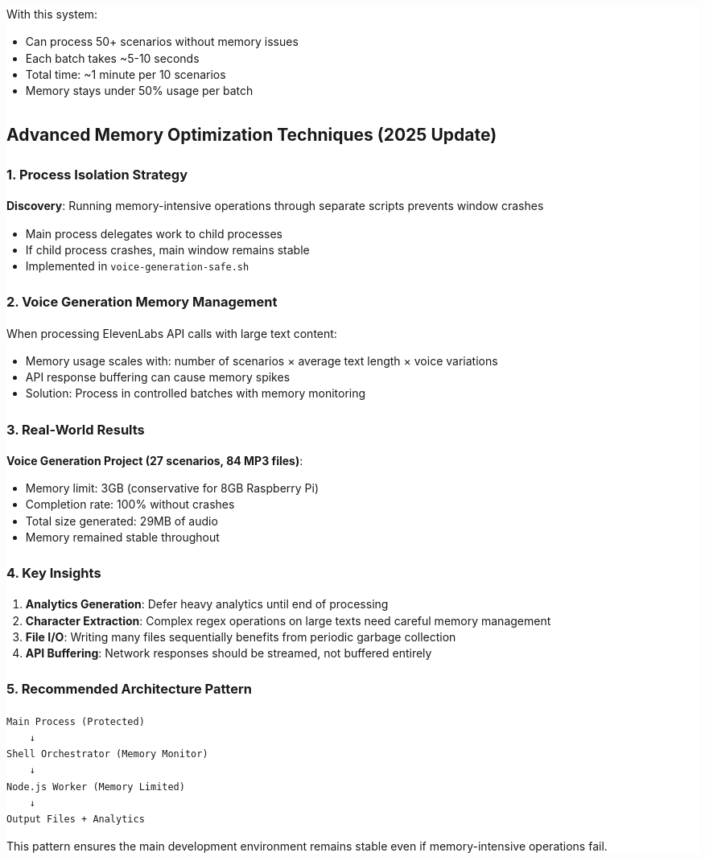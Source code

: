 With this system:
- Can process 50+ scenarios without memory issues
- Each batch takes ~5-10 seconds
- Total time: ~1 minute per 10 scenarios
- Memory stays under 50% usage per batch

## Advanced Memory Optimization Techniques (2025 Update)

### 1. Process Isolation Strategy
**Discovery**: Running memory-intensive operations through separate scripts prevents window crashes
- Main process delegates work to child processes
- If child process crashes, main window remains stable
- Implemented in `voice-generation-safe.sh`

### 2. Voice Generation Memory Management
When processing ElevenLabs API calls with large text content:
- Memory usage scales with: number of scenarios × average text length × voice variations
- API response buffering can cause memory spikes
- Solution: Process in controlled batches with memory monitoring

### 3. Real-World Results
**Voice Generation Project (27 scenarios, 84 MP3 files)**:
- Memory limit: 3GB (conservative for 8GB Raspberry Pi)
- Completion rate: 100% without crashes
- Total size generated: 29MB of audio
- Memory remained stable throughout

### 4. Key Insights
1. **Analytics Generation**: Defer heavy analytics until end of processing
2. **Character Extraction**: Complex regex operations on large texts need careful memory management
3. **File I/O**: Writing many files sequentially benefits from periodic garbage collection
4. **API Buffering**: Network responses should be streamed, not buffered entirely

### 5. Recommended Architecture Pattern
```
Main Process (Protected)
    ↓
Shell Orchestrator (Memory Monitor)
    ↓
Node.js Worker (Memory Limited)
    ↓
Output Files + Analytics
```

This pattern ensures the main development environment remains stable even if memory-intensive operations fail.